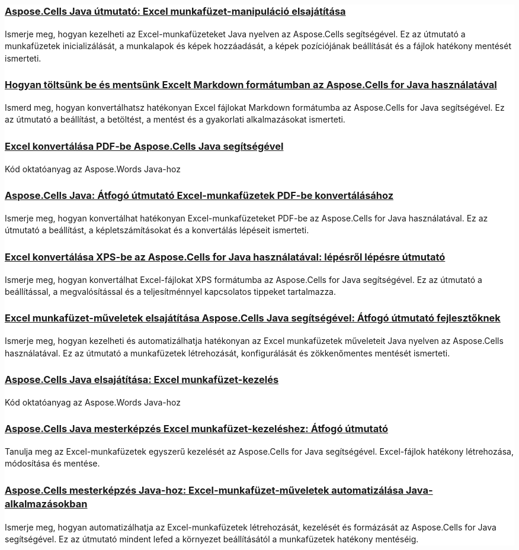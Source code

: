 ### [Aspose.Cells Java útmutató: Excel munkafüzet-manipuláció elsajátítása](./aspose-cells-java-excel-manipulation-guide/)
Ismerje meg, hogyan kezelheti az Excel-munkafüzeteket Java nyelven az Aspose.Cells segítségével. Ez az útmutató a munkafüzetek inicializálását, a munkalapok és képek hozzáadását, a képek pozíciójának beállítását és a fájlok hatékony mentését ismerteti.

### [Hogyan töltsünk be és mentsünk Excelt Markdown formátumban az Aspose.Cells for Java használatával](./aspose-cells-java-excel-to-markdown/)
Ismerd meg, hogyan konvertálhatsz hatékonyan Excel fájlokat Markdown formátumba az Aspose.Cells for Java segítségével. Ez az útmutató a beállítást, a betöltést, a mentést és a gyakorlati alkalmazásokat ismerteti.

### [Excel konvertálása PDF-be Aspose.Cells Java segítségével](./aspose-cells-java-excel-to-pdf-conversion/)
Kód oktatóanyag az Aspose.Words Java-hoz

### [Aspose.Cells Java: Átfogó útmutató Excel-munkafüzetek PDF-be konvertálásához](./aspose-cells-java-excel-to-pdf-conversion-guide/)
Ismerje meg, hogyan konvertálhat hatékonyan Excel-munkafüzeteket PDF-be az Aspose.Cells for Java használatával. Ez az útmutató a beállítást, a képletszámításokat és a konvertálás lépéseit ismerteti.

### [Excel konvertálása XPS-be az Aspose.Cells for Java használatával: lépésről lépésre útmutató](./aspose-cells-java-excel-to-xps-conversion/)
Ismerje meg, hogyan konvertálhat Excel-fájlokat XPS formátumba az Aspose.Cells for Java segítségével. Ez az útmutató a beállítással, a megvalósítással és a teljesítménnyel kapcsolatos tippeket tartalmazza.

### [Excel munkafüzet-műveletek elsajátítása Aspose.Cells Java segítségével: Átfogó útmutató fejlesztőknek](./aspose-cells-java-excel-workbook-creation/)
Ismerje meg, hogyan kezelheti és automatizálhatja hatékonyan az Excel munkafüzetek műveleteit Java nyelven az Aspose.Cells használatával. Ez az útmutató a munkafüzetek létrehozását, konfigurálását és zökkenőmentes mentését ismerteti.

### [Aspose.Cells Java elsajátítása: Excel munkafüzet-kezelés](./aspose-cells-java-excel-workbook-management/)
Kód oktatóanyag az Aspose.Words Java-hoz

### [Aspose.Cells Java mesterképzés Excel munkafüzet-kezeléshez: Átfogó útmutató](./aspose-cells-java-excel-workbook-manipulation/)
Tanulja meg az Excel-munkafüzetek egyszerű kezelését az Aspose.Cells for Java segítségével. Excel-fájlok hatékony létrehozása, módosítása és mentése.

### [Aspose.Cells mesterképzés Java-hoz: Excel-munkafüzet-műveletek automatizálása Java-alkalmazásokban](./aspose-cells-java-excel-workbooks/)
Ismerje meg, hogyan automatizálhatja az Excel-munkafüzetek létrehozását, kezelését és formázását az Aspose.Cells for Java segítségével. Ez az útmutató mindent lefed a környezet beállításától a munkafüzetek hatékony mentéséig.
